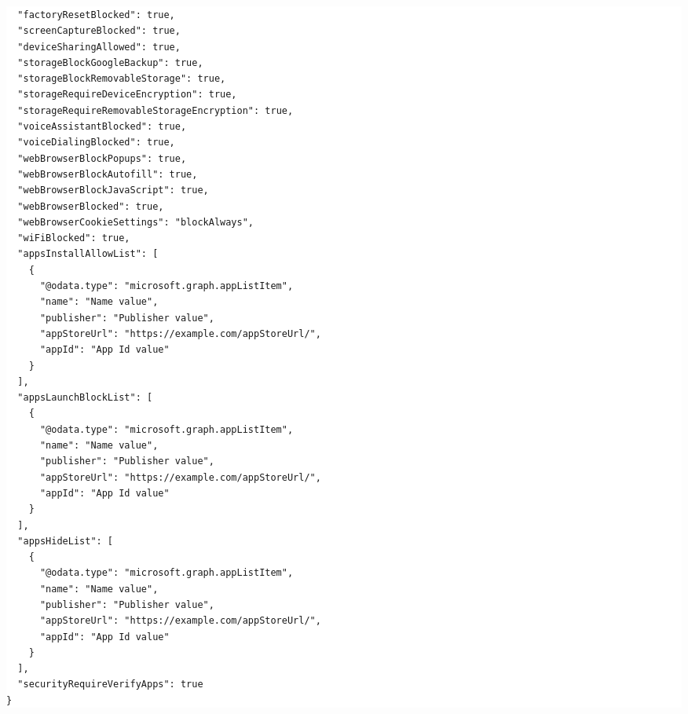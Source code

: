 ``` http
  "factoryResetBlocked": true,
  "screenCaptureBlocked": true,
  "deviceSharingAllowed": true,
  "storageBlockGoogleBackup": true,
  "storageBlockRemovableStorage": true,
  "storageRequireDeviceEncryption": true,
  "storageRequireRemovableStorageEncryption": true,
  "voiceAssistantBlocked": true,
  "voiceDialingBlocked": true,
  "webBrowserBlockPopups": true,
  "webBrowserBlockAutofill": true,
  "webBrowserBlockJavaScript": true,
  "webBrowserBlocked": true,
  "webBrowserCookieSettings": "blockAlways",
  "wiFiBlocked": true,
  "appsInstallAllowList": [
    {
      "@odata.type": "microsoft.graph.appListItem",
      "name": "Name value",
      "publisher": "Publisher value",
      "appStoreUrl": "https://example.com/appStoreUrl/",
      "appId": "App Id value"
    }
  ],
  "appsLaunchBlockList": [
    {
      "@odata.type": "microsoft.graph.appListItem",
      "name": "Name value",
      "publisher": "Publisher value",
      "appStoreUrl": "https://example.com/appStoreUrl/",
      "appId": "App Id value"
    }
  ],
  "appsHideList": [
    {
      "@odata.type": "microsoft.graph.appListItem",
      "name": "Name value",
      "publisher": "Publisher value",
      "appStoreUrl": "https://example.com/appStoreUrl/",
      "appId": "App Id value"
    }
  ],
  "securityRequireVerifyApps": true
}
```




